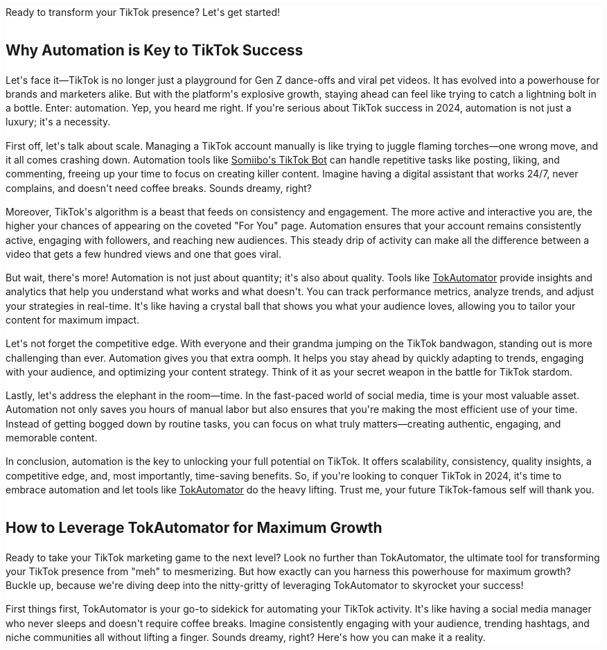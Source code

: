Ready to transform your TikTok presence? Let's get started!

## Why Automation is Key to TikTok Success

Let's face it—TikTok is no longer just a playground for Gen Z dance-offs and viral pet videos. It has evolved into a powerhouse for brands and marketers alike. But with the platform's explosive growth, staying ahead can feel like trying to catch a lightning bolt in a bottle. Enter: automation. Yep, you heard me right. If you're serious about TikTok success in 2024, automation is not just a luxury; it's a necessity.

First off, let's talk about scale. Managing a TikTok account manually is like trying to juggle flaming torches—one wrong move, and it all comes crashing down. Automation tools like [Somiibo's TikTok Bot](https://somiibo.com/platforms/tiktok-bot) can handle repetitive tasks like posting, liking, and commenting, freeing up your time to focus on creating killer content. Imagine having a digital assistant that works 24/7, never complains, and doesn't need coffee breaks. Sounds dreamy, right?

Moreover, TikTok's algorithm is a beast that feeds on consistency and engagement. The more active and interactive you are, the higher your chances of appearing on the coveted "For You" page. Automation ensures that your account remains consistently active, engaging with followers, and reaching new audiences. This steady drip of activity can make all the difference between a video that gets a few hundred views and one that goes viral.



But wait, there's more! Automation is not just about quantity; it's also about quality. Tools like [TokAutomator](https://tokautomator.com) provide insights and analytics that help you understand what works and what doesn't. You can track performance metrics, analyze trends, and adjust your strategies in real-time. It's like having a crystal ball that shows you what your audience loves, allowing you to tailor your content for maximum impact.

Let's not forget the competitive edge. With everyone and their grandma jumping on the TikTok bandwagon, standing out is more challenging than ever. Automation gives you that extra oomph. It helps you stay ahead by quickly adapting to trends, engaging with your audience, and optimizing your content strategy. Think of it as your secret weapon in the battle for TikTok stardom.

Lastly, let's address the elephant in the room—time. In the fast-paced world of social media, time is your most valuable asset. Automation not only saves you hours of manual labor but also ensures that you're making the most efficient use of your time. Instead of getting bogged down by routine tasks, you can focus on what truly matters—creating authentic, engaging, and memorable content.

In conclusion, automation is the key to unlocking your full potential on TikTok. It offers scalability, consistency, quality insights, a competitive edge, and, most importantly, time-saving benefits. So, if you're looking to conquer TikTok in 2024, it's time to embrace automation and let tools like [TokAutomator](https://tokautomator.com) do the heavy lifting. Trust me, your future TikTok-famous self will thank you.

## How to Leverage TokAutomator for Maximum Growth

Ready to take your TikTok marketing game to the next level? Look no further than TokAutomator, the ultimate tool for transforming your TikTok presence from "meh" to mesmerizing. But how exactly can you harness this powerhouse for maximum growth? Buckle up, because we're diving deep into the nitty-gritty of leveraging TokAutomator to skyrocket your success!

First things first, TokAutomator is your go-to sidekick for automating your TikTok activity. It's like having a social media manager who never sleeps and doesn't require coffee breaks. Imagine consistently engaging with your audience, trending hashtags, and niche communities all without lifting a finger. Sounds dreamy, right? Here's how you can make it a reality.
